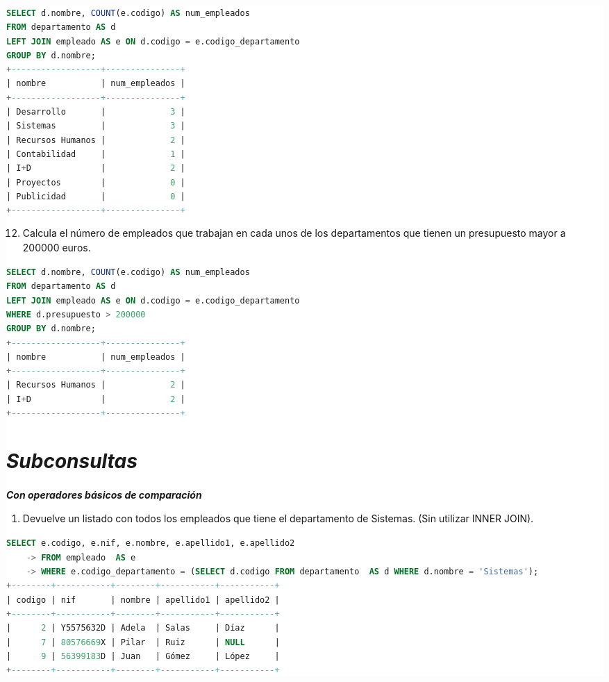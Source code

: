 ```sql
SELECT d.nombre, COUNT(e.codigo) AS num_empleados
FROM departamento AS d
LEFT JOIN empleado AS e ON d.codigo = e.codigo_departamento
GROUP BY d.nombre;
+------------------+---------------+
| nombre           | num_empleados |
+------------------+---------------+
| Desarrollo       |             3 |
| Sistemas         |             3 |
| Recursos Humanos |             2 |
| Contabilidad     |             1 |
| I+D              |             2 |
| Proyectos        |             0 |
| Publicidad       |             0 |
+------------------+---------------+
```

12. Calcula el número de empleados que trabajan en cada unos de los departamentos que tienen un presupuesto mayor a  200000 euros.

```sql
SELECT d.nombre, COUNT(e.codigo) AS num_empleados
FROM departamento AS d
LEFT JOIN empleado AS e ON d.codigo = e.codigo_departamento
WHERE d.presupuesto > 200000
GROUP BY d.nombre;
+------------------+---------------+
| nombre           | num_empleados |
+------------------+---------------+
| Recursos Humanos |             2 |
| I+D              |             2 |
+------------------+---------------+
```



# *Subconsultas*

***Con operadores básicos de comparación***

1. Devuelve un listado con todos los empleados que tiene el departamento de Sistemas. (Sin utilizar INNER JOIN).

  ```sql
  SELECT e.codigo, e.nif, e.nombre, e.apellido1, e.apellido2
      -> FROM empleado  AS e
      -> WHERE e.codigo_departamento = (SELECT d.codigo FROM departamento  AS d WHERE d.nombre = 'Sistemas');
  +--------+-----------+--------+-----------+-----------+
  | codigo | nif       | nombre | apellido1 | apellido2 |
  +--------+-----------+--------+-----------+-----------+
  |      2 | Y5575632D | Adela  | Salas     | Díaz      |
  |      7 | 80576669X | Pilar  | Ruiz      | NULL      |
  |      9 | 56399183D | Juan   | Gómez     | López     |
  +--------+-----------+--------+-----------+-----------+
  ```
